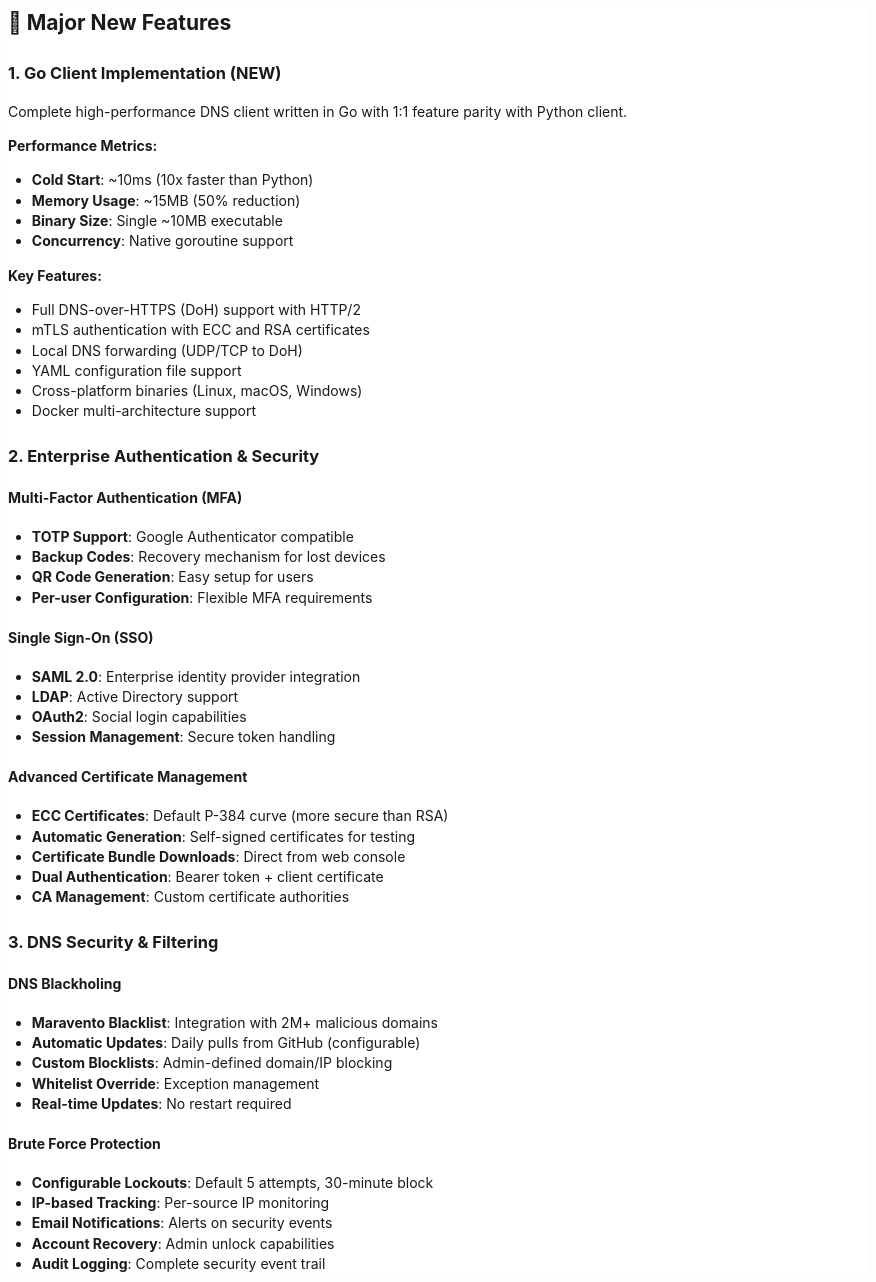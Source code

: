 ## 🚀 Major New Features

### 1. Go Client Implementation (NEW)
Complete high-performance DNS client written in Go with 1:1 feature parity with Python client.

**Performance Metrics:**
- **Cold Start**: ~10ms (10x faster than Python)
- **Memory Usage**: ~15MB (50% reduction)
- **Binary Size**: Single ~10MB executable
- **Concurrency**: Native goroutine support

**Key Features:**
- Full DNS-over-HTTPS (DoH) support with HTTP/2
- mTLS authentication with ECC and RSA certificates
- Local DNS forwarding (UDP/TCP to DoH)
- YAML configuration file support
- Cross-platform binaries (Linux, macOS, Windows)
- Docker multi-architecture support

### 2. Enterprise Authentication & Security

#### Multi-Factor Authentication (MFA)
- **TOTP Support**: Google Authenticator compatible
- **Backup Codes**: Recovery mechanism for lost devices
- **QR Code Generation**: Easy setup for users
- **Per-user Configuration**: Flexible MFA requirements

#### Single Sign-On (SSO)
- **SAML 2.0**: Enterprise identity provider integration
- **LDAP**: Active Directory support
- **OAuth2**: Social login capabilities
- **Session Management**: Secure token handling

#### Advanced Certificate Management
- **ECC Certificates**: Default P-384 curve (more secure than RSA)
- **Automatic Generation**: Self-signed certificates for testing
- **Certificate Bundle Downloads**: Direct from web console
- **Dual Authentication**: Bearer token + client certificate
- **CA Management**: Custom certificate authorities

### 3. DNS Security & Filtering

#### DNS Blackholing
- **Maravento Blacklist**: Integration with 2M+ malicious domains
- **Automatic Updates**: Daily pulls from GitHub (configurable)
- **Custom Blocklists**: Admin-defined domain/IP blocking
- **Whitelist Override**: Exception management
- **Real-time Updates**: No restart required

#### Brute Force Protection
- **Configurable Lockouts**: Default 5 attempts, 30-minute block
- **IP-based Tracking**: Per-source IP monitoring
- **Email Notifications**: Alerts on security events
- **Account Recovery**: Admin unlock capabilities
- **Audit Logging**: Complete security event trail
